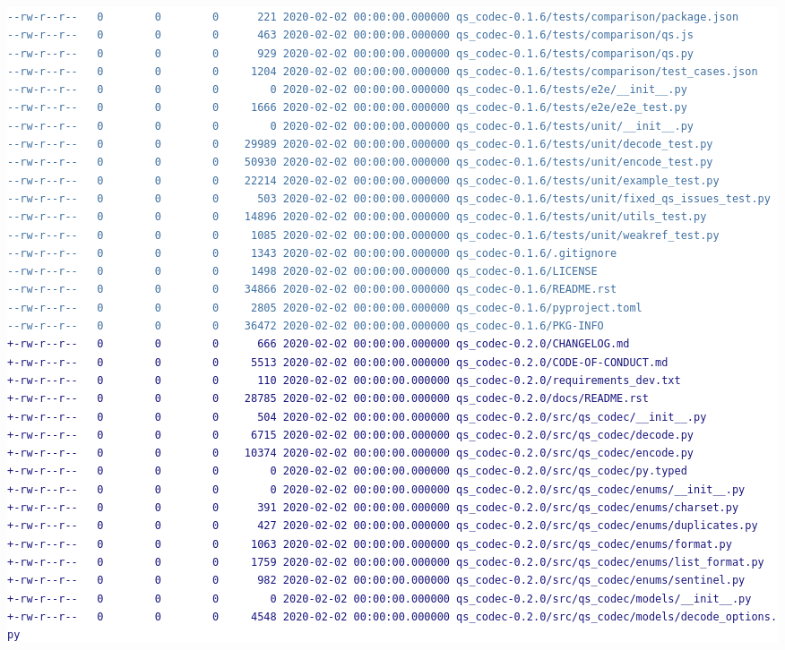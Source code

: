 ```diff
--rw-r--r--   0        0        0      221 2020-02-02 00:00:00.000000 qs_codec-0.1.6/tests/comparison/package.json
--rw-r--r--   0        0        0      463 2020-02-02 00:00:00.000000 qs_codec-0.1.6/tests/comparison/qs.js
--rw-r--r--   0        0        0      929 2020-02-02 00:00:00.000000 qs_codec-0.1.6/tests/comparison/qs.py
--rw-r--r--   0        0        0     1204 2020-02-02 00:00:00.000000 qs_codec-0.1.6/tests/comparison/test_cases.json
--rw-r--r--   0        0        0        0 2020-02-02 00:00:00.000000 qs_codec-0.1.6/tests/e2e/__init__.py
--rw-r--r--   0        0        0     1666 2020-02-02 00:00:00.000000 qs_codec-0.1.6/tests/e2e/e2e_test.py
--rw-r--r--   0        0        0        0 2020-02-02 00:00:00.000000 qs_codec-0.1.6/tests/unit/__init__.py
--rw-r--r--   0        0        0    29989 2020-02-02 00:00:00.000000 qs_codec-0.1.6/tests/unit/decode_test.py
--rw-r--r--   0        0        0    50930 2020-02-02 00:00:00.000000 qs_codec-0.1.6/tests/unit/encode_test.py
--rw-r--r--   0        0        0    22214 2020-02-02 00:00:00.000000 qs_codec-0.1.6/tests/unit/example_test.py
--rw-r--r--   0        0        0      503 2020-02-02 00:00:00.000000 qs_codec-0.1.6/tests/unit/fixed_qs_issues_test.py
--rw-r--r--   0        0        0    14896 2020-02-02 00:00:00.000000 qs_codec-0.1.6/tests/unit/utils_test.py
--rw-r--r--   0        0        0     1085 2020-02-02 00:00:00.000000 qs_codec-0.1.6/tests/unit/weakref_test.py
--rw-r--r--   0        0        0     1343 2020-02-02 00:00:00.000000 qs_codec-0.1.6/.gitignore
--rw-r--r--   0        0        0     1498 2020-02-02 00:00:00.000000 qs_codec-0.1.6/LICENSE
--rw-r--r--   0        0        0    34866 2020-02-02 00:00:00.000000 qs_codec-0.1.6/README.rst
--rw-r--r--   0        0        0     2805 2020-02-02 00:00:00.000000 qs_codec-0.1.6/pyproject.toml
--rw-r--r--   0        0        0    36472 2020-02-02 00:00:00.000000 qs_codec-0.1.6/PKG-INFO
+-rw-r--r--   0        0        0      666 2020-02-02 00:00:00.000000 qs_codec-0.2.0/CHANGELOG.md
+-rw-r--r--   0        0        0     5513 2020-02-02 00:00:00.000000 qs_codec-0.2.0/CODE-OF-CONDUCT.md
+-rw-r--r--   0        0        0      110 2020-02-02 00:00:00.000000 qs_codec-0.2.0/requirements_dev.txt
+-rw-r--r--   0        0        0    28785 2020-02-02 00:00:00.000000 qs_codec-0.2.0/docs/README.rst
+-rw-r--r--   0        0        0      504 2020-02-02 00:00:00.000000 qs_codec-0.2.0/src/qs_codec/__init__.py
+-rw-r--r--   0        0        0     6715 2020-02-02 00:00:00.000000 qs_codec-0.2.0/src/qs_codec/decode.py
+-rw-r--r--   0        0        0    10374 2020-02-02 00:00:00.000000 qs_codec-0.2.0/src/qs_codec/encode.py
+-rw-r--r--   0        0        0        0 2020-02-02 00:00:00.000000 qs_codec-0.2.0/src/qs_codec/py.typed
+-rw-r--r--   0        0        0        0 2020-02-02 00:00:00.000000 qs_codec-0.2.0/src/qs_codec/enums/__init__.py
+-rw-r--r--   0        0        0      391 2020-02-02 00:00:00.000000 qs_codec-0.2.0/src/qs_codec/enums/charset.py
+-rw-r--r--   0        0        0      427 2020-02-02 00:00:00.000000 qs_codec-0.2.0/src/qs_codec/enums/duplicates.py
+-rw-r--r--   0        0        0     1063 2020-02-02 00:00:00.000000 qs_codec-0.2.0/src/qs_codec/enums/format.py
+-rw-r--r--   0        0        0     1759 2020-02-02 00:00:00.000000 qs_codec-0.2.0/src/qs_codec/enums/list_format.py
+-rw-r--r--   0        0        0      982 2020-02-02 00:00:00.000000 qs_codec-0.2.0/src/qs_codec/enums/sentinel.py
+-rw-r--r--   0        0        0        0 2020-02-02 00:00:00.000000 qs_codec-0.2.0/src/qs_codec/models/__init__.py
+-rw-r--r--   0        0        0     4548 2020-02-02 00:00:00.000000 qs_codec-0.2.0/src/qs_codec/models/decode_options.py
```